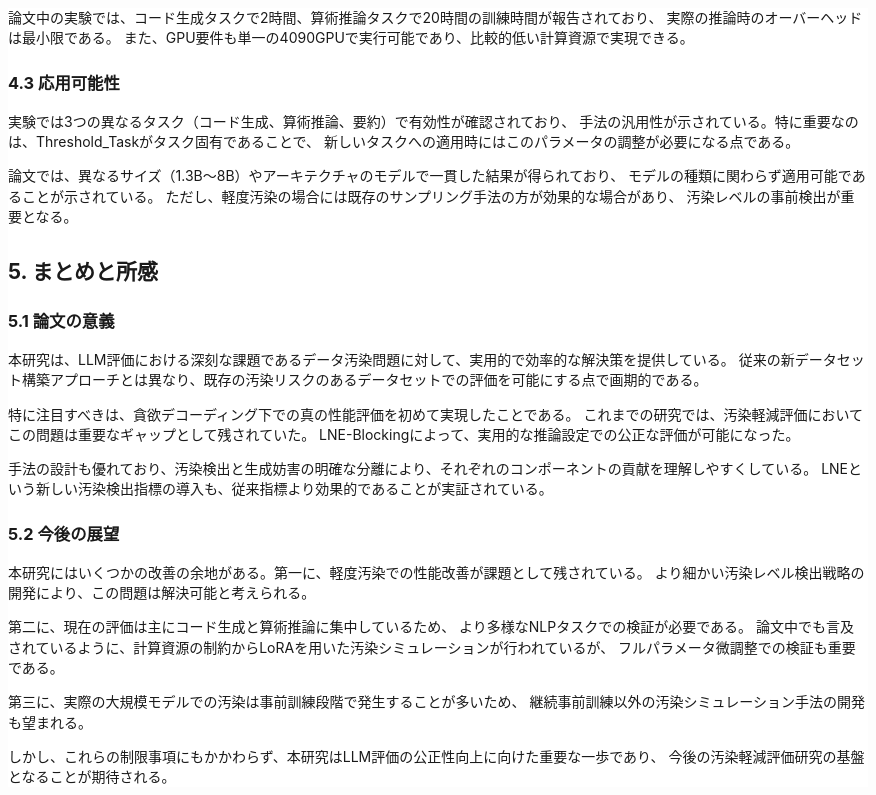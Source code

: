 論文中の実験では、コード生成タスクで2時間、算術推論タスクで20時間の訓練時間が報告されており、
実際の推論時のオーバーヘッドは最小限である。
また、GPU要件も単一の4090GPUで実行可能であり、比較的低い計算資源で実現できる。

### 4.3 応用可能性
実験では3つの異なるタスク（コード生成、算術推論、要約）で有効性が確認されており、
手法の汎用性が示されている。特に重要なのは、Threshold_Taskがタスク固有であることで、
新しいタスクへの適用時にはこのパラメータの調整が必要になる点である。

論文では、異なるサイズ（1.3B～8B）やアーキテクチャのモデルで一貫した結果が得られており、
モデルの種類に関わらず適用可能であることが示されている。
ただし、軽度汚染の場合には既存のサンプリング手法の方が効果的な場合があり、
汚染レベルの事前検出が重要となる。

## 5. まとめと所感
### 5.1 論文の意義
本研究は、LLM評価における深刻な課題であるデータ汚染問題に対して、実用的で効率的な解決策を提供している。
従来の新データセット構築アプローチとは異なり、既存の汚染リスクのあるデータセットでの評価を可能にする点で画期的である。

特に注目すべきは、貪欲デコーディング下での真の性能評価を初めて実現したことである。
これまでの研究では、汚染軽減評価においてこの問題は重要なギャップとして残されていた。
LNE-Blockingによって、実用的な推論設定での公正な評価が可能になった。

手法の設計も優れており、汚染検出と生成妨害の明確な分離により、それぞれのコンポーネントの貢献を理解しやすくしている。
LNEという新しい汚染検出指標の導入も、従来指標より効果的であることが実証されている。

### 5.2 今後の展望
本研究にはいくつかの改善の余地がある。第一に、軽度汚染での性能改善が課題として残されている。
より細かい汚染レベル検出戦略の開発により、この問題は解決可能と考えられる。

第二に、現在の評価は主にコード生成と算術推論に集中しているため、
より多様なNLPタスクでの検証が必要である。
論文中でも言及されているように、計算資源の制約からLoRAを用いた汚染シミュレーションが行われているが、
フルパラメータ微調整での検証も重要である。

第三に、実際の大規模モデルでの汚染は事前訓練段階で発生することが多いため、
継続事前訓練以外の汚染シミュレーション手法の開発も望まれる。

しかし、これらの制限事項にもかかわらず、本研究はLLM評価の公正性向上に向けた重要な一歩であり、
今後の汚染軽減評価研究の基盤となることが期待される。
